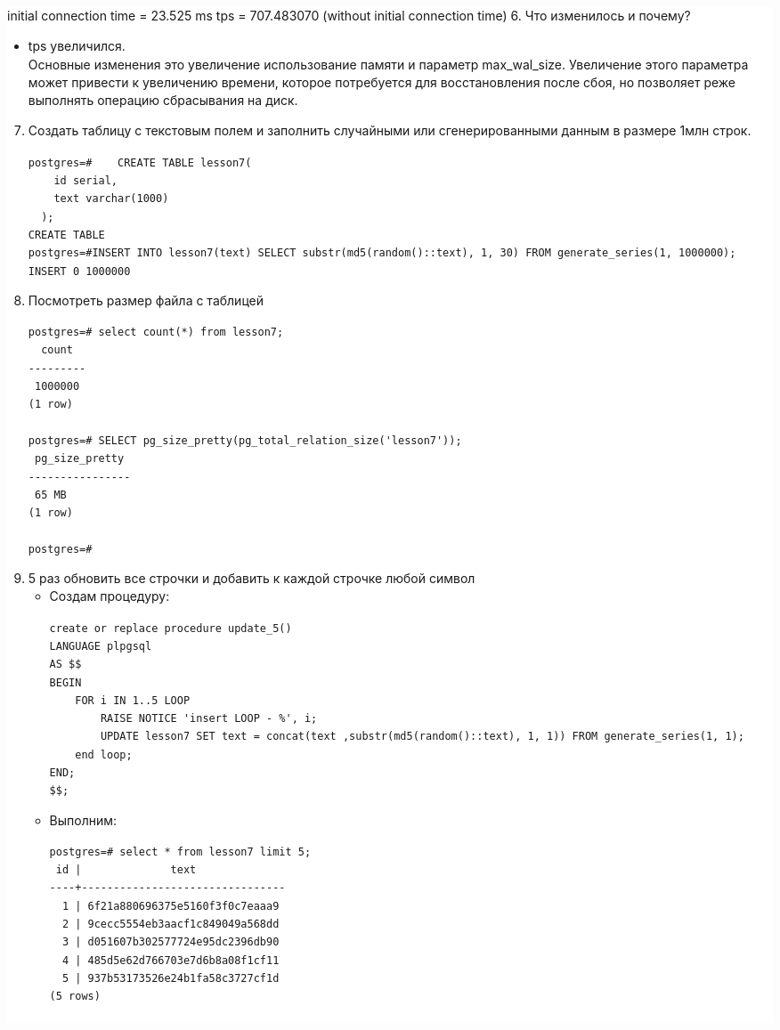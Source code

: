    initial connection time = 23.525 ms
   tps = 707.483070 (without initial connection time)
6. Что изменилось и почему?
   - tps увеличился. \
   Основные изменения это увеличение использование памяти и параметр max_wal_size. Увеличение этого параметра может привести к увеличению времени, которое потребуется для восстановления после сбоя, но позволяет реже выполнять операцию сбрасывания на диск.
7. Создать таблицу с текстовым полем и заполнить случайными или сгенерированными данным в размере 1млн строк.
   ```
   postgres=#    CREATE TABLE lesson7(
       id serial,
       text varchar(1000)
     );
   CREATE TABLE
   postgres=#INSERT INTO lesson7(text) SELECT substr(md5(random()::text), 1, 30) FROM generate_series(1, 1000000);
   INSERT 0 1000000
8. Посмотреть размер файла с таблицей
   ```
   postgres=# select count(*) from lesson7;
     count  
   ---------
    1000000
   (1 row)
   
   postgres=# SELECT pg_size_pretty(pg_total_relation_size('lesson7'));
    pg_size_pretty 
   ----------------
    65 MB
   (1 row)
   
   postgres=#
9. 5 раз обновить все строчки и добавить к каждой строчке любой символ
    - Создам процедуру:
      ```
      create or replace procedure update_5()
      LANGUAGE plpgsql
      AS $$
      BEGIN
          FOR i IN 1..5 LOOP
              RAISE NOTICE 'insert LOOP - %', i;
              UPDATE lesson7 SET text = concat(text ,substr(md5(random()::text), 1, 1)) FROM generate_series(1, 1);
          end loop;
      END;
      $$;
      ```
    - Выполним:
      ```
      postgres=# select * from lesson7 limit 5;                                                                     
       id |              text              
      ----+--------------------------------
        1 | 6f21a880696375e5160f3f0c7eaaa9
        2 | 9cecc5554eb3aacf1c849049a568dd
        3 | d051607b302577724e95dc2396db90
        4 | 485d5e62d766703e7d6b8a08f1cf11
        5 | 937b53173526e24b1fa58c3727cf1d
      (5 rows)
      